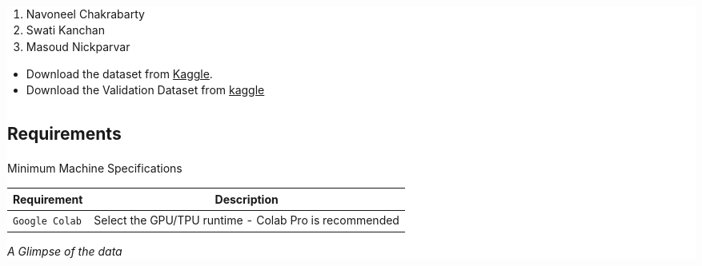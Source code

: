 1. Navoneel Chakrabarty
2. Swati Kanchan
3. Masoud Nickparvar 

* Download the dataset from [Kaggle](https://www.kaggle.com/sartajbhuvaji/brain-tumor-classification-mri).
* Download the Validation Dataset from [kaggle](https://www.kaggle.com/datasets/masoudnickparvar/brain-tumor-mri-dataset)

## Requirements

Minimum Machine Specifications

| **Requirement**        |   **Description**                                   |
| ---------------------- |  -------------------------------------------------- |
| `Google Colab`         |Select the GPU/TPU runtime - Colab Pro is recommended|

_A Glimpse of the data_
